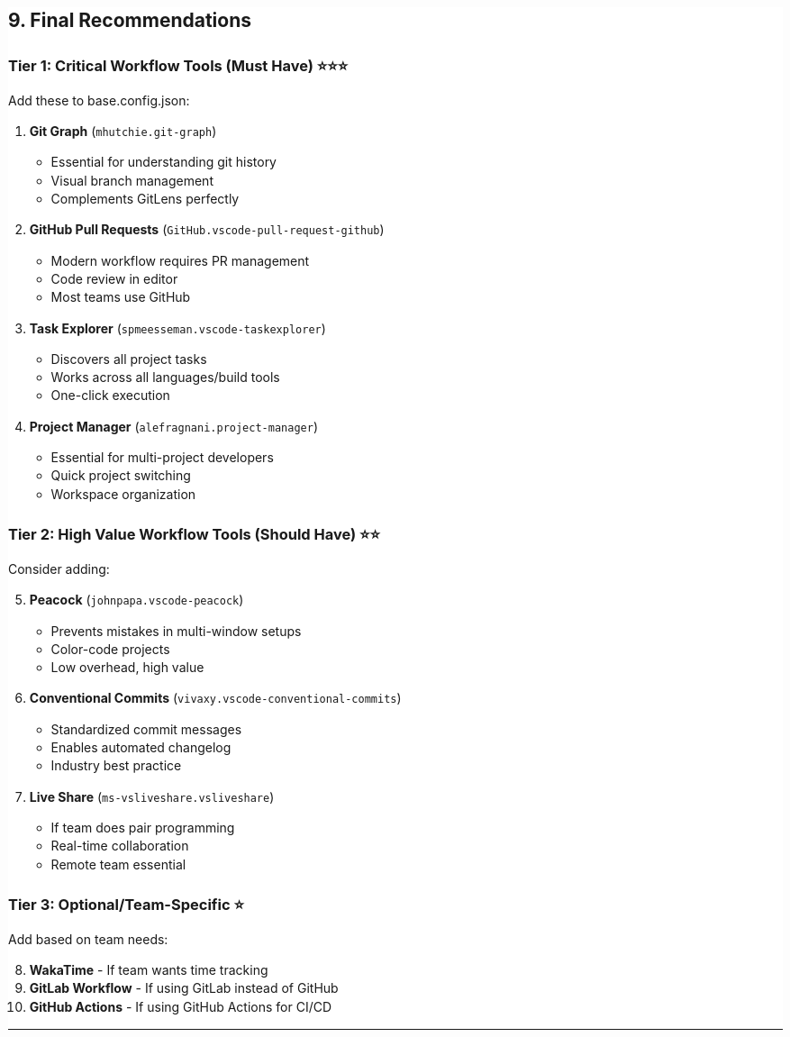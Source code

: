 
## 9. Final Recommendations

### Tier 1: Critical Workflow Tools (Must Have) ⭐⭐⭐

Add these to base.config.json:

1. **Git Graph** (`mhutchie.git-graph`)
   - Essential for understanding git history
   - Visual branch management
   - Complements GitLens perfectly

2. **GitHub Pull Requests** (`GitHub.vscode-pull-request-github`)
   - Modern workflow requires PR management
   - Code review in editor
   - Most teams use GitHub

3. **Task Explorer** (`spmeesseman.vscode-taskexplorer`)
   - Discovers all project tasks
   - Works across all languages/build tools
   - One-click execution

4. **Project Manager** (`alefragnani.project-manager`)
   - Essential for multi-project developers
   - Quick project switching
   - Workspace organization

### Tier 2: High Value Workflow Tools (Should Have) ⭐⭐

Consider adding:

5. **Peacock** (`johnpapa.vscode-peacock`)
   - Prevents mistakes in multi-window setups
   - Color-code projects
   - Low overhead, high value

6. **Conventional Commits** (`vivaxy.vscode-conventional-commits`)
   - Standardized commit messages
   - Enables automated changelog
   - Industry best practice

7. **Live Share** (`ms-vsliveshare.vsliveshare`)
   - If team does pair programming
   - Real-time collaboration
   - Remote team essential

### Tier 3: Optional/Team-Specific ⭐

Add based on team needs:

8. **WakaTime** - If team wants time tracking
9. **GitLab Workflow** - If using GitLab instead of GitHub
10. **GitHub Actions** - If using GitHub Actions for CI/CD

---
